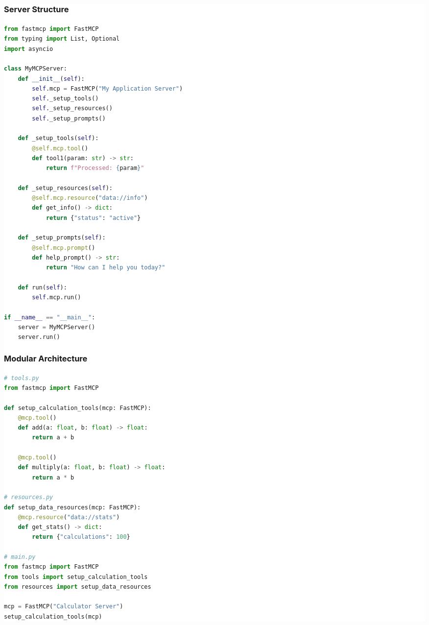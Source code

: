 ### Server Structure
```python
from fastmcp import FastMCP
from typing import List, Optional
import asyncio

class MyMCPServer:
    def __init__(self):
        self.mcp = FastMCP("My Application Server")
        self._setup_tools()
        self._setup_resources()
        self._setup_prompts()
    
    def _setup_tools(self):
        @self.mcp.tool()
        def tool1(param: str) -> str:
            return f"Processed: {param}"
    
    def _setup_resources(self):
        @self.mcp.resource("data://info")
        def get_info() -> dict:
            return {"status": "active"}
    
    def _setup_prompts(self):
        @self.mcp.prompt()
        def help_prompt() -> str:
            return "How can I help you today?"
    
    def run(self):
        self.mcp.run()

if __name__ == "__main__":
    server = MyMCPServer()
    server.run()
```

### Modular Architecture
```python
# tools.py
from fastmcp import FastMCP

def setup_calculation_tools(mcp: FastMCP):
    @mcp.tool()
    def add(a: float, b: float) -> float:
        return a + b
    
    @mcp.tool()
    def multiply(a: float, b: float) -> float:
        return a * b

# resources.py
def setup_data_resources(mcp: FastMCP):
    @mcp.resource("data://stats")
    def get_stats() -> dict:
        return {"calculations": 100}

# main.py
from fastmcp import FastMCP
from tools import setup_calculation_tools
from resources import setup_data_resources

mcp = FastMCP("Calculator Server")
setup_calculation_tools(mcp)
```